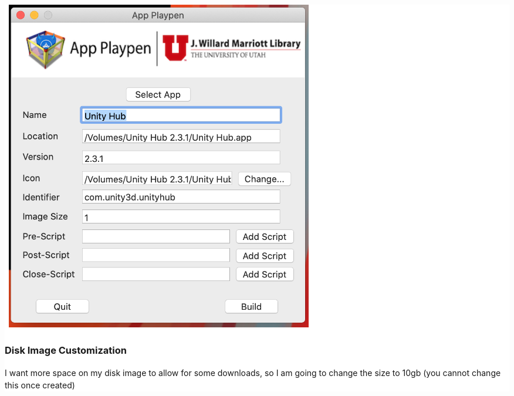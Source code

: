 <img src="images/filledmenu.png" width="525" height="550">

### Disk Image Customization

I want more space on my disk image to allow for some downloads, so I am going to change the size to 10gb (you cannot change this once created)
